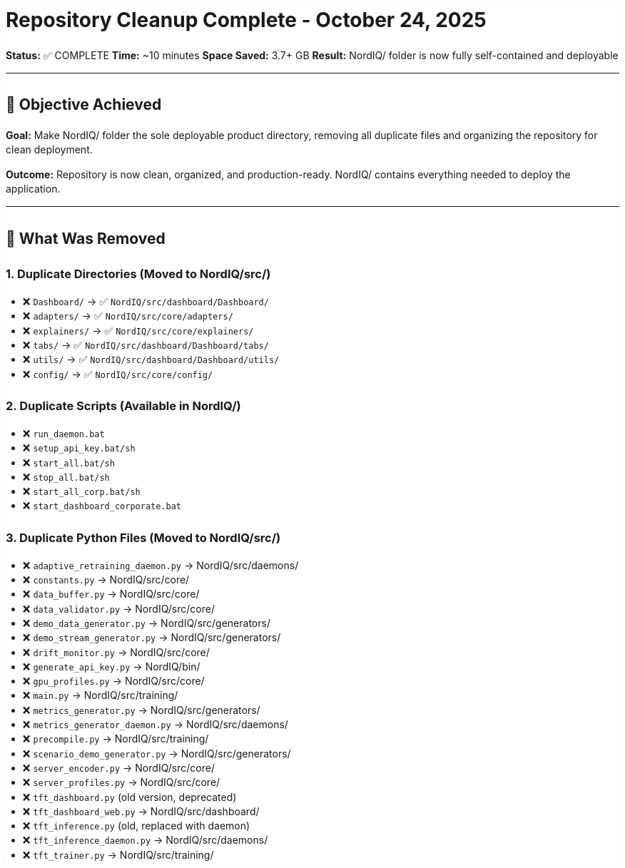 # Repository Cleanup Complete - October 24, 2025

**Status:** ✅ COMPLETE
**Time:** ~10 minutes
**Space Saved:** 3.7+ GB
**Result:** NordIQ/ folder is now fully self-contained and deployable

---

## 🎯 Objective Achieved

**Goal:** Make NordIQ/ folder the sole deployable product directory, removing all duplicate files and organizing the repository for clean deployment.

**Outcome:** Repository is now clean, organized, and production-ready. NordIQ/ contains everything needed to deploy the application.

---

## 🧹 What Was Removed

### 1. Duplicate Directories (Moved to NordIQ/src/)
- ❌ `Dashboard/` → ✅ `NordIQ/src/dashboard/Dashboard/`
- ❌ `adapters/` → ✅ `NordIQ/src/core/adapters/`
- ❌ `explainers/` → ✅ `NordIQ/src/core/explainers/`
- ❌ `tabs/` → ✅ `NordIQ/src/dashboard/Dashboard/tabs/`
- ❌ `utils/` → ✅ `NordIQ/src/dashboard/Dashboard/utils/`
- ❌ `config/` → ✅ `NordIQ/src/core/config/`

### 2. Duplicate Scripts (Available in NordIQ/)
- ❌ `run_daemon.bat`
- ❌ `setup_api_key.bat/sh`
- ❌ `start_all.bat/sh`
- ❌ `stop_all.bat/sh`
- ❌ `start_all_corp.bat/sh`
- ❌ `start_dashboard_corporate.bat`

### 3. Duplicate Python Files (Moved to NordIQ/src/)
- ❌ `adaptive_retraining_daemon.py` → NordIQ/src/daemons/
- ❌ `constants.py` → NordIQ/src/core/
- ❌ `data_buffer.py` → NordIQ/src/core/
- ❌ `data_validator.py` → NordIQ/src/core/
- ❌ `demo_data_generator.py` → NordIQ/src/generators/
- ❌ `demo_stream_generator.py` → NordIQ/src/generators/
- ❌ `drift_monitor.py` → NordIQ/src/core/
- ❌ `generate_api_key.py` → NordIQ/bin/
- ❌ `gpu_profiles.py` → NordIQ/src/core/
- ❌ `main.py` → NordIQ/src/training/
- ❌ `metrics_generator.py` → NordIQ/src/generators/
- ❌ `metrics_generator_daemon.py` → NordIQ/src/daemons/
- ❌ `precompile.py` → NordIQ/src/training/
- ❌ `scenario_demo_generator.py` → NordIQ/src/generators/
- ❌ `server_encoder.py` → NordIQ/src/core/
- ❌ `server_profiles.py` → NordIQ/src/core/
- ❌ `tft_dashboard.py` (old version, deprecated)
- ❌ `tft_dashboard_web.py` → NordIQ/src/dashboard/
- ❌ `tft_inference.py` (old, replaced with daemon)
- ❌ `tft_inference_daemon.py` → NordIQ/src/daemons/
- ❌ `tft_trainer.py` → NordIQ/src/training/
